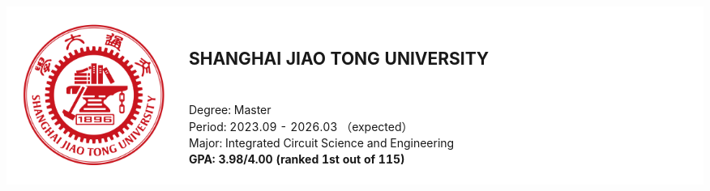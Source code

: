   <table style="width:100%;border:0px;border-spacing:0px;border-collapse:separate;margin-right:auto;margin-left:auto;"><tbody>
  <tr>
    <td style="padding:10px;width:25%;vertical-align:middle;">
      <img src="images/sjtu.png" alt="sjtu" width="200">
    </td>
    <!-- <td width="75%" valign="center"> -->
    <td style="padding:10px;width:75%;vertical-align:middle">
      <h2>SHANGHAI JIAO TONG UNIVERSITY</h2>
      <br>
      Degree: Master
      <br>
      Period: 2023.09 - 2026.03 （expected）
      <br>
      Major: Integrated Circuit Science and Engineering
      <br>
      <strong>GPA: 3.98/4.00 (ranked 1st out of 115)</strong>
    </td>
  </tr>
</tbody></table>
